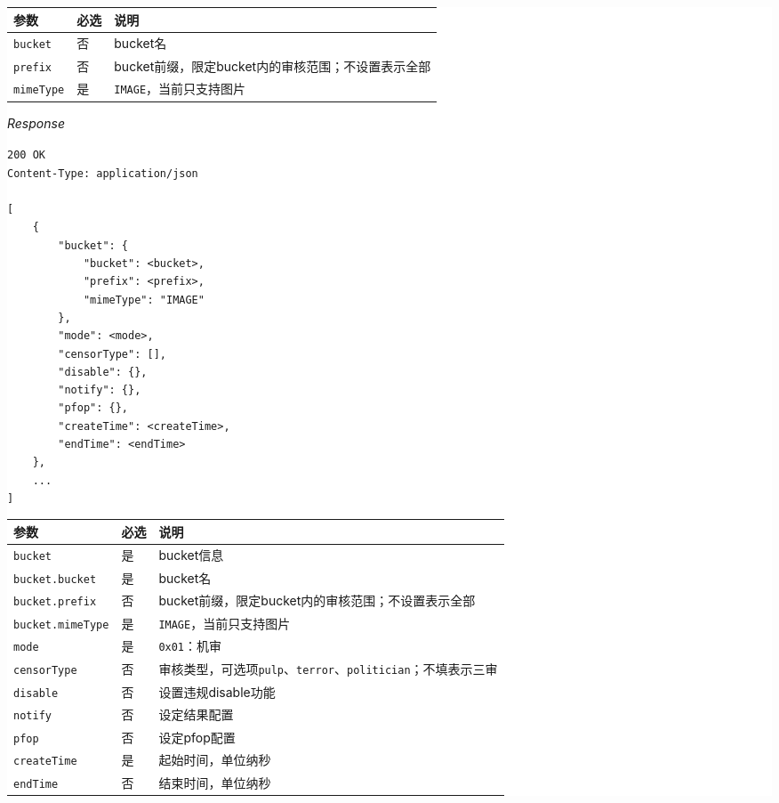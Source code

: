 | 参数 | 必选 | 说明 |
| :--- | :--- | :--- |
| `bucket` | 否 | bucket名 |
| `prefix` | 否 | bucket前缀，限定bucket内的审核范围；不设置表示全部 |
| `mimeType` | 是 | `IMAGE`，当前只支持图片 |

*Response*

```
200 OK
Content-Type: application/json

[
    {
        "bucket": {
            "bucket": <bucket>,
            "prefix": <prefix>,
            "mimeType": "IMAGE"
        },
        "mode": <mode>,
        "censorType": [],
        "disable": {},
        "notify": {},
        "pfop": {},
        "createTime": <createTime>,
        "endTime": <endTime>
    },
    ...
]
```

| 参数 | 必选 | 说明 |
| :--- | :--- | :--- |
| `bucket` | 是 | bucket信息 |
| `bucket.bucket` | 是 | bucket名 |
| `bucket.prefix` | 否 | bucket前缀，限定bucket内的审核范围；不设置表示全部 |
| `bucket.mimeType` | 是 | `IMAGE`，当前只支持图片 |
| `mode` | 是 | `0x01`：机审 |
| `censorType` | 否 | 审核类型，可选项`pulp`、`terror`、`politician`；不填表示三审 |
| `disable` | 否 | 设置违规disable功能 |
| `notify` | 否 | 设定结果配置 |
| `pfop` | 否 | 设定pfop配置 |
| `createTime` | 是 | 起始时间，单位纳秒 |
| `endTime` | 否 | 结束时间，单位纳秒 |
